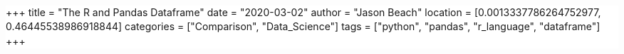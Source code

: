 +++
title = "The R and Pandas Dataframe"
date = "2020-03-02"
author = "Jason Beach"
location = [0.0013337786264752977, 0.46445538986918844]
categories = ["Comparison", "Data_Science"]
tags = ["python", "pandas", "r_language", "dataframe"]
+++
